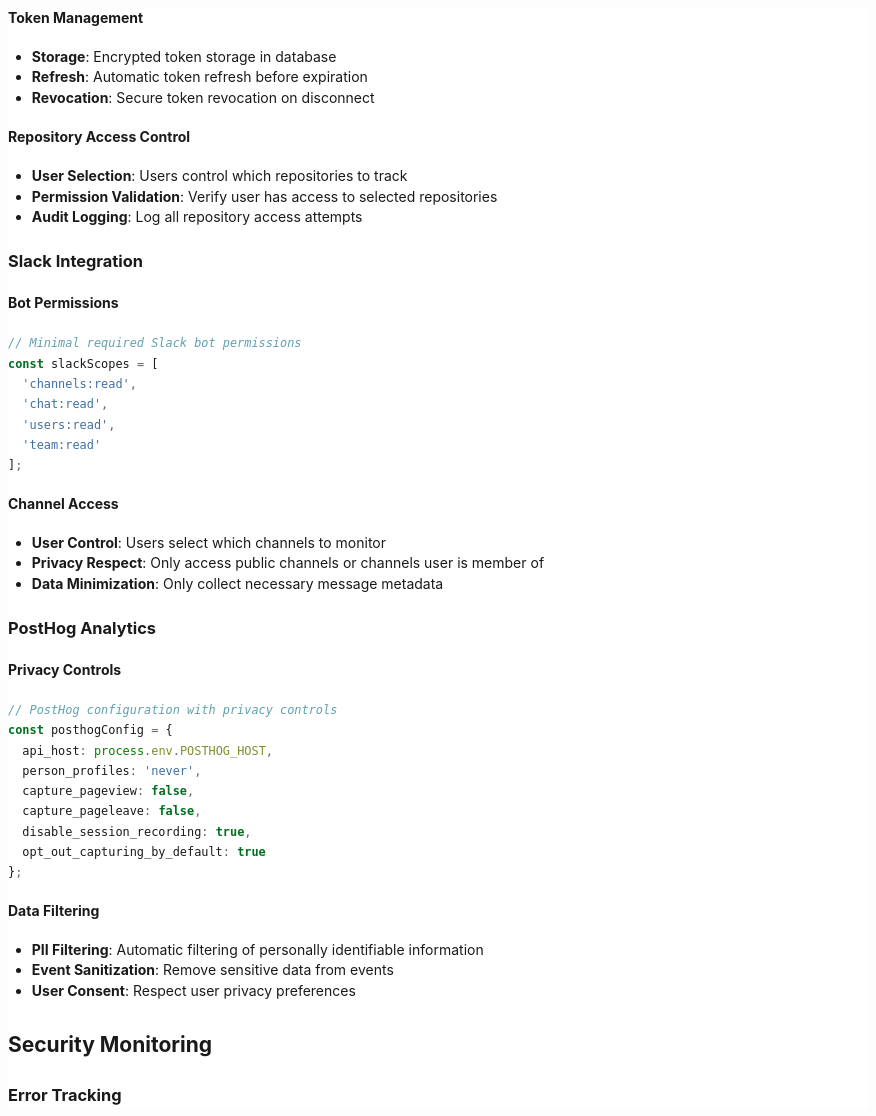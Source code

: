 #### Token Management
- **Storage**: Encrypted token storage in database
- **Refresh**: Automatic token refresh before expiration
- **Revocation**: Secure token revocation on disconnect

#### Repository Access Control
- **User Selection**: Users control which repositories to track
- **Permission Validation**: Verify user has access to selected repositories
- **Audit Logging**: Log all repository access attempts

### Slack Integration

#### Bot Permissions
```typescript
// Minimal required Slack bot permissions
const slackScopes = [
  'channels:read',
  'chat:read',
  'users:read',
  'team:read'
];
```

#### Channel Access
- **User Control**: Users select which channels to monitor
- **Privacy Respect**: Only access public channels or channels user is member of
- **Data Minimization**: Only collect necessary message metadata

### PostHog Analytics

#### Privacy Controls
```typescript
// PostHog configuration with privacy controls
const posthogConfig = {
  api_host: process.env.POSTHOG_HOST,
  person_profiles: 'never',
  capture_pageview: false,
  capture_pageleave: false,
  disable_session_recording: true,
  opt_out_capturing_by_default: true
};
```

#### Data Filtering
- **PII Filtering**: Automatic filtering of personally identifiable information
- **Event Sanitization**: Remove sensitive data from events
- **User Consent**: Respect user privacy preferences

## Security Monitoring

### Error Tracking
